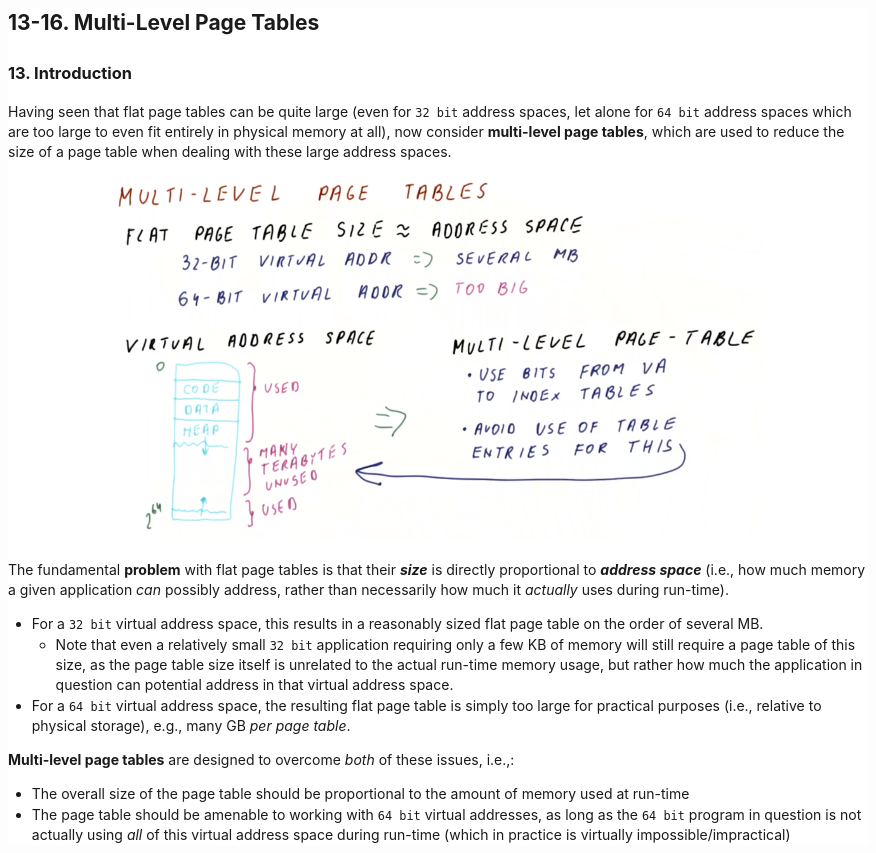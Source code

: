 ## 13-16. Multi-Level Page Tables

### 13. Introduction

Having seen that flat page tables can be quite large (even for `32 bit` address spaces, let alone for `64 bit` address spaces which are too large to even fit entirely in physical memory at all), now consider **multi-level page tables**, which are used to reduce the size of a page table when dealing with these large address spaces.

<center>
<img src="./assets/13-024.png" width="650">
</center>

The fundamental **problem** with flat page tables is that their ***size*** is directly proportional to ***address space*** (i.e., how much memory a given application *can* possibly address, rather than necessarily how much it *actually* uses during run-time).
  * For a `32 bit` virtual address space, this results in a reasonably sized flat page table on the order of several MB.
    * Note that even a relatively small `32 bit` application requiring only a few KB of memory will still require a page table of this size, as the page table size itself is unrelated to the actual run-time memory usage, but rather how much the application in question can potential address in that virtual address space.
  * For a `64 bit` virtual address space, the resulting flat page table is simply too large for practical purposes (i.e., relative to physical storage), e.g., many GB *per page table*.

**Multi-level page tables** are designed to overcome *both* of these issues, i.e.,:
  * The overall size of the page table should be proportional to the amount of memory used at run-time
  * The page table should be amenable to working with `64 bit` virtual addresses, as long as the `64 bit` program in question is not actually using *all* of this virtual address space during run-time (which in practice is virtually impossible/impractical)

